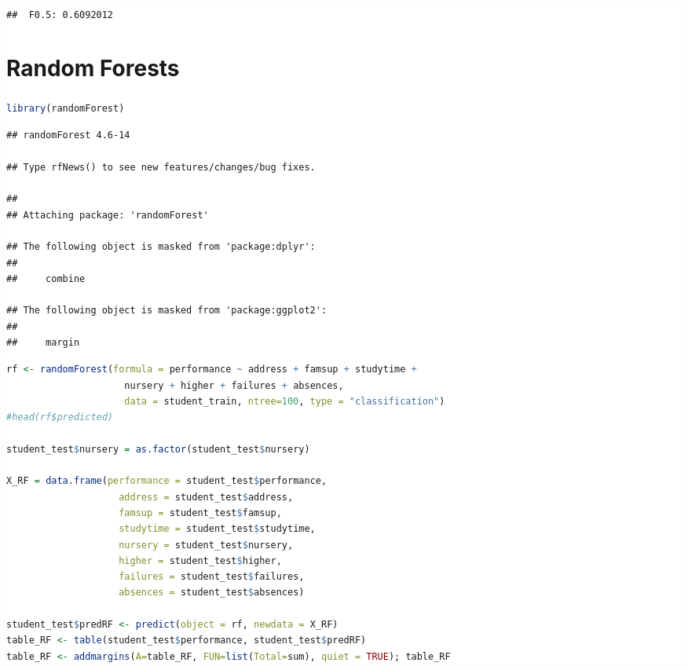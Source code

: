     ##  F0.5: 0.6092012

# Random Forests

``` r
library(randomForest)
```

    ## randomForest 4.6-14

    ## Type rfNews() to see new features/changes/bug fixes.

    ## 
    ## Attaching package: 'randomForest'

    ## The following object is masked from 'package:dplyr':
    ## 
    ##     combine

    ## The following object is masked from 'package:ggplot2':
    ## 
    ##     margin

``` r
rf <- randomForest(formula = performance ~ address + famsup + studytime + 
                     nursery + higher + failures + absences, 
                     data = student_train, ntree=100, type = "classification")
#head(rf$predicted)

student_test$nursery = as.factor(student_test$nursery)

X_RF = data.frame(performance = student_test$performance, 
                    address = student_test$address, 
                    famsup = student_test$famsup, 
                    studytime = student_test$studytime,
                    nursery = student_test$nursery,
                    higher = student_test$higher,
                    failures = student_test$failures,
                    absences = student_test$absences)

student_test$predRF <- predict(object = rf, newdata = X_RF)
table_RF <- table(student_test$performance, student_test$predRF)
table_RF <- addmargins(A=table_RF, FUN=list(Total=sum), quiet = TRUE); table_RF
```
